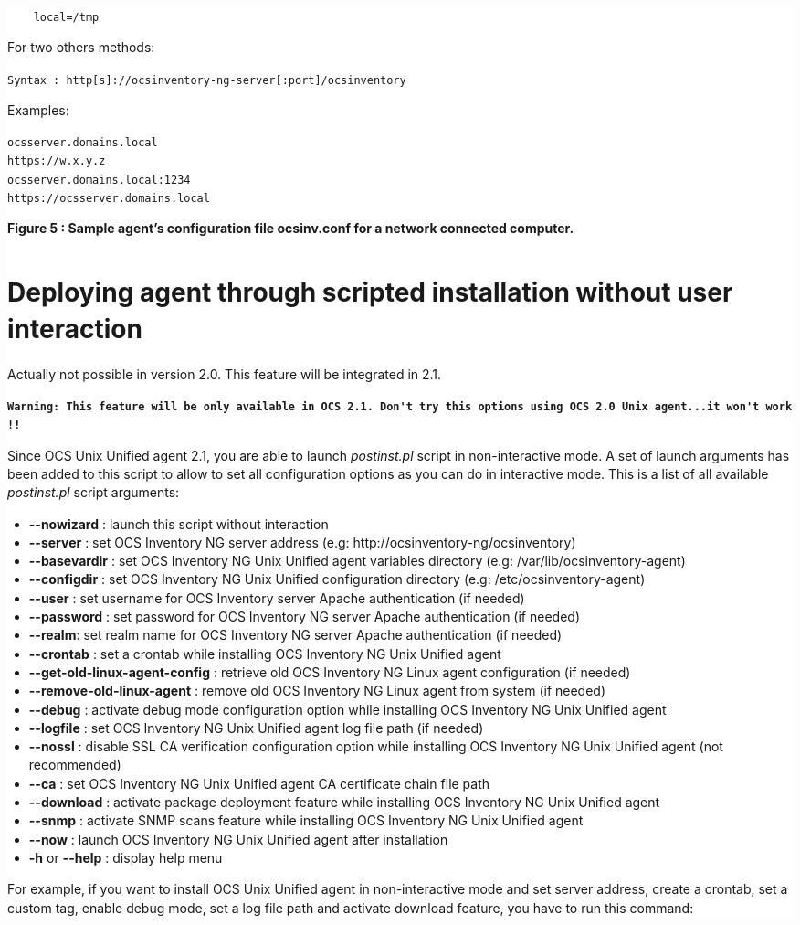         local=/tmp

For two others methods:

    Syntax : http[s]://ocsinventory-ng-server[:port]/ocsinventory

Examples:

    ocsserver.domains.local
    https://w.x.y.z
    ocsserver.domains.local:1234
    https://ocsserver.domains.local

**Figure 5 : Sample agent’s configuration file ocsinv.conf for a network connected computer.**

# Deploying agent through scripted installation without user interaction

Actually not possible in version 2.0. This feature will be integrated in 2.1.

**`Warning: This feature will be only available in OCS 2.1. Don't try this options using OCS 2.0
Unix agent...it won't work !!`**

Since OCS Unix Unified agent 2.1, you are able to launch _postinst.pl_ script in non-interactive mode.
A set of launch arguments has been added to this script to allow to set all configuration options
as you can do in interactive mode. This is a list of all available _postinst.pl_ script arguments:

* **--nowizard** : launch this script without interaction
* **--server** : set OCS Inventory NG server address (e.g: http://ocsinventory-ng/ocsinventory)
* **--basevardir** : set OCS Inventory NG Unix Unified agent variables directory (e.g: /var/lib/ocsinventory-agent)
* **--configdir** : set OCS Inventory NG Unix Unified configuration directory (e.g: /etc/ocsinventory-agent)
* **--user** : set username for OCS Inventory server Apache authentication (if needed)
* **--password** : set password for OCS Inventory NG server Apache authentication (if needed)
* **--realm**: set realm name for OCS Inventory NG server Apache authentication (if needed)
* **--crontab** : set a crontab while installing OCS Inventory NG Unix Unified agent
* **--get-old-linux-agent-config** : retrieve old OCS Inventory NG Linux agent configuration (if needed)
* **--remove-old-linux-agent** : remove old OCS Inventory NG Linux agent from system (if needed)
* **--debug** : activate debug mode configuration option while installing OCS Inventory NG Unix Unified agent
* **--logfile** : set OCS Inventory NG Unix Unified agent log file path (if needed)
* **--nossl** : disable SSL CA verification configuration option while installing OCS Inventory NG Unix Unified agent (not recommended)
* **--ca** : set OCS Inventory NG Unix Unified agent CA certificate chain file path
* **--download** : activate package deployment feature while installing OCS Inventory NG Unix Unified agent
* **--snmp** : activate SNMP scans feature while installing OCS Inventory NG Unix Unified agent
* **--now** : launch OCS Inventory NG Unix Unified agent after installation
* **-h** or **--help** : display help menu

For example, if you want to install OCS Unix Unified agent in non-interactive mode and set server address,
create a crontab, set a custom tag, enable debug mode, set a log file path and activate download feature,
you have to run this command:
